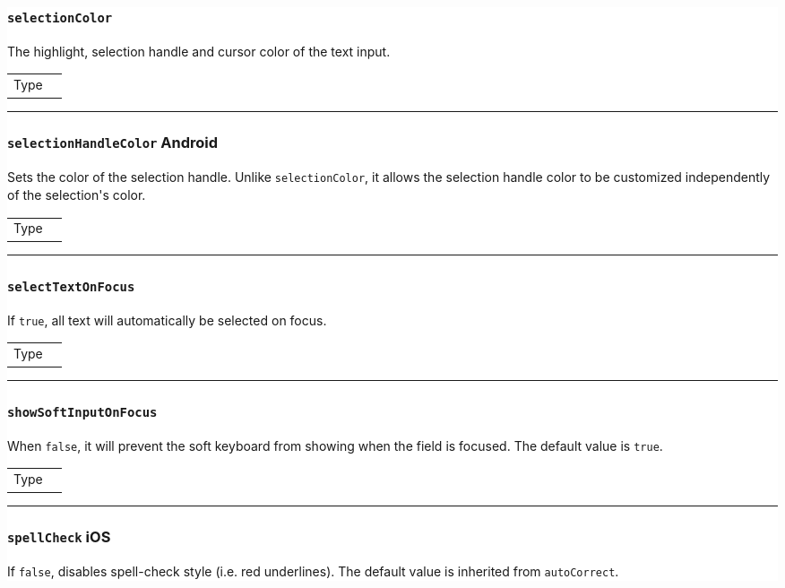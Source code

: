 ### `selectionColor`[​](#selectioncolor "Direct link to selectioncolor")

The highlight, selection handle and cursor color of the text input.

|  |  |
| --- | --- |
| Type|  | | --- | | [color](/docs/colors) | |

---

### `selectionHandleColor` Android [​](#selectionhandlecolor-android "Direct link to selectionhandlecolor-android")

Sets the color of the selection handle. Unlike `selectionColor`, it allows the selection handle color to be customized independently of the selection's color.

|  |  |
| --- | --- |
| Type|  | | --- | | [color](/docs/colors) | |

---

### `selectTextOnFocus`[​](#selecttextonfocus "Direct link to selecttextonfocus")

If `true`, all text will automatically be selected on focus.

|  |  |
| --- | --- |
| Type|  | | --- | | bool | |

---

### `showSoftInputOnFocus`[​](#showsoftinputonfocus "Direct link to showsoftinputonfocus")

When `false`, it will prevent the soft keyboard from showing when the field is focused. The default value is `true`.

|  |  |
| --- | --- |
| Type|  | | --- | | bool | |

---

### `spellCheck` iOS [​](#spellcheck-ios "Direct link to spellcheck-ios")

If `false`, disables spell-check style (i.e. red underlines). The default value is inherited from `autoCorrect`.
